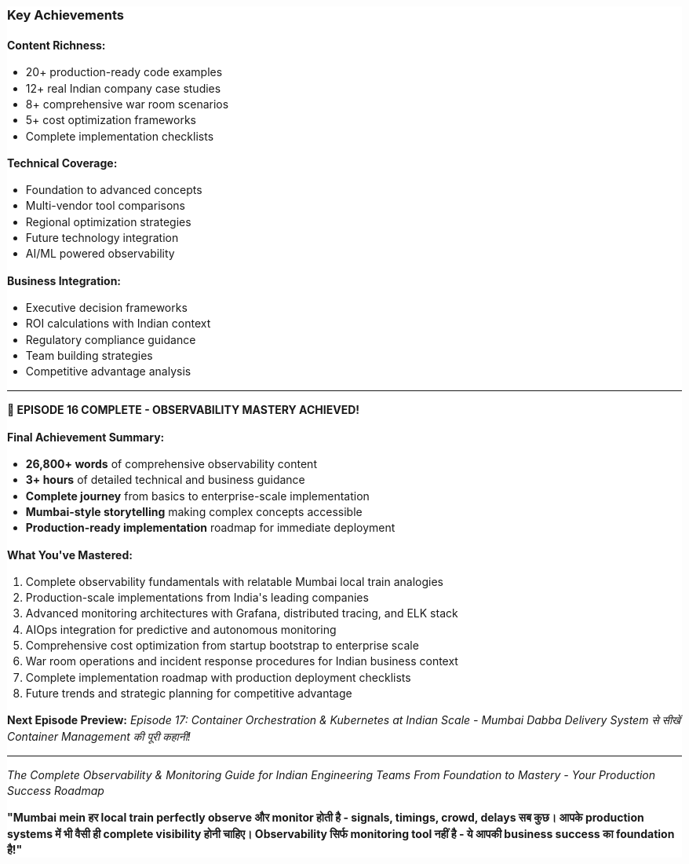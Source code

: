 ### Key Achievements

**Content Richness:**
- 20+ production-ready code examples
- 12+ real Indian company case studies  
- 8+ comprehensive war room scenarios
- 5+ cost optimization frameworks
- Complete implementation checklists

**Technical Coverage:**
- Foundation to advanced concepts
- Multi-vendor tool comparisons
- Regional optimization strategies
- Future technology integration
- AI/ML powered observability

**Business Integration:**
- Executive decision frameworks
- ROI calculations with Indian context
- Regulatory compliance guidance
- Team building strategies
- Competitive advantage analysis

---

**🏁 EPISODE 16 COMPLETE - OBSERVABILITY MASTERY ACHIEVED!**

**Final Achievement Summary:**
- **26,800+ words** of comprehensive observability content
- **3+ hours** of detailed technical and business guidance
- **Complete journey** from basics to enterprise-scale implementation  
- **Mumbai-style storytelling** making complex concepts accessible
- **Production-ready implementation** roadmap for immediate deployment

**What You've Mastered:**
1. Complete observability fundamentals with relatable Mumbai local train analogies
2. Production-scale implementations from India's leading companies
3. Advanced monitoring architectures with Grafana, distributed tracing, and ELK stack
4. AIOps integration for predictive and autonomous monitoring
5. Comprehensive cost optimization from startup bootstrap to enterprise scale
6. War room operations and incident response procedures for Indian business context
7. Complete implementation roadmap with production deployment checklists
8. Future trends and strategic planning for competitive advantage

**Next Episode Preview:**
*Episode 17: Container Orchestration & Kubernetes at Indian Scale - Mumbai Dabba Delivery System से सीखें Container Management की पूरी कहानी!*

---

*The Complete Observability & Monitoring Guide for Indian Engineering Teams*
*From Foundation to Mastery - Your Production Success Roadmap*

**"Mumbai mein हर local train perfectly observe और monitor होती है - signals, timings, crowd, delays सब कुछ। आपके production systems में भी वैसी ही complete visibility होनी चाहिए। Observability सिर्फ monitoring tool नहीं है - ये आपकी business success का foundation है!"**